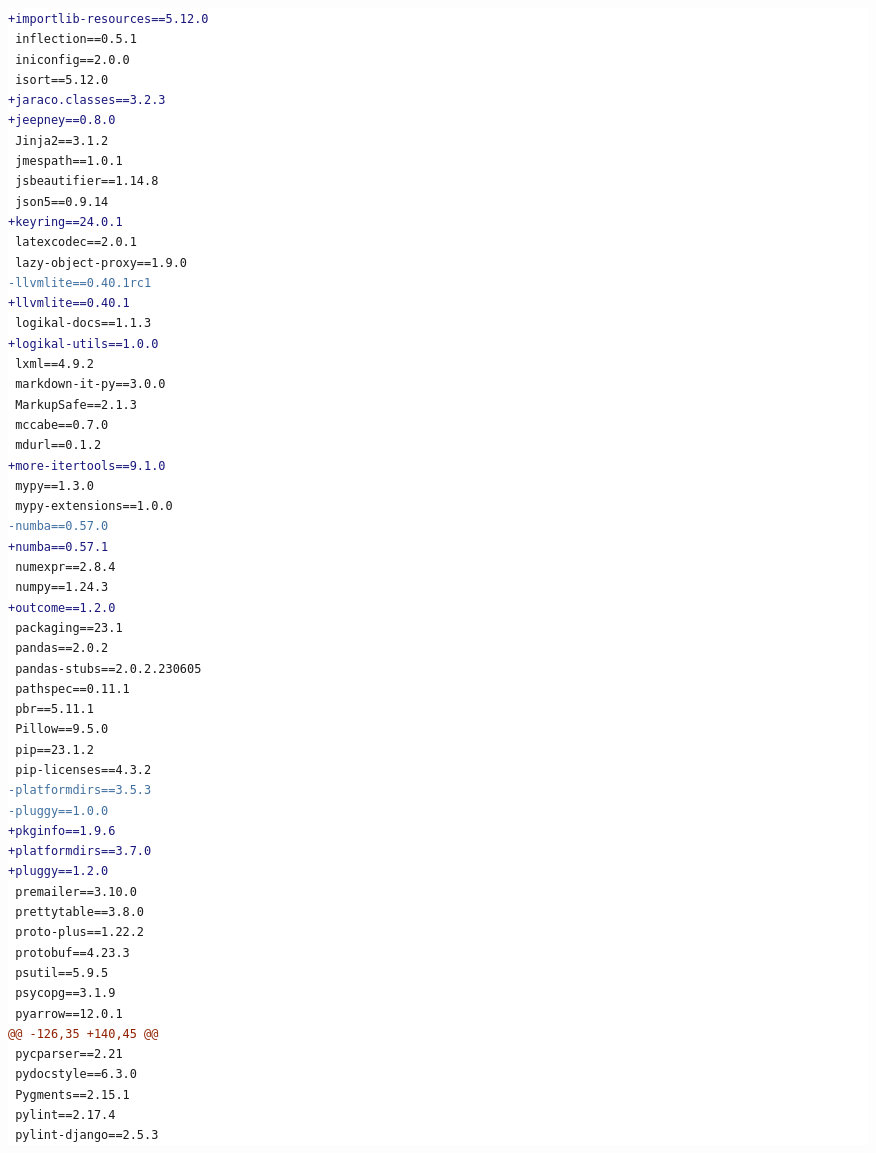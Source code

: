 ```diff
+importlib-resources==5.12.0
 inflection==0.5.1
 iniconfig==2.0.0
 isort==5.12.0
+jaraco.classes==3.2.3
+jeepney==0.8.0
 Jinja2==3.1.2
 jmespath==1.0.1
 jsbeautifier==1.14.8
 json5==0.9.14
+keyring==24.0.1
 latexcodec==2.0.1
 lazy-object-proxy==1.9.0
-llvmlite==0.40.1rc1
+llvmlite==0.40.1
 logikal-docs==1.1.3
+logikal-utils==1.0.0
 lxml==4.9.2
 markdown-it-py==3.0.0
 MarkupSafe==2.1.3
 mccabe==0.7.0
 mdurl==0.1.2
+more-itertools==9.1.0
 mypy==1.3.0
 mypy-extensions==1.0.0
-numba==0.57.0
+numba==0.57.1
 numexpr==2.8.4
 numpy==1.24.3
+outcome==1.2.0
 packaging==23.1
 pandas==2.0.2
 pandas-stubs==2.0.2.230605
 pathspec==0.11.1
 pbr==5.11.1
 Pillow==9.5.0
 pip==23.1.2
 pip-licenses==4.3.2
-platformdirs==3.5.3
-pluggy==1.0.0
+pkginfo==1.9.6
+platformdirs==3.7.0
+pluggy==1.2.0
 premailer==3.10.0
 prettytable==3.8.0
 proto-plus==1.22.2
 protobuf==4.23.3
 psutil==5.9.5
 psycopg==3.1.9
 pyarrow==12.0.1
@@ -126,35 +140,45 @@
 pycparser==2.21
 pydocstyle==6.3.0
 Pygments==2.15.1
 pylint==2.17.4
 pylint-django==2.5.3
